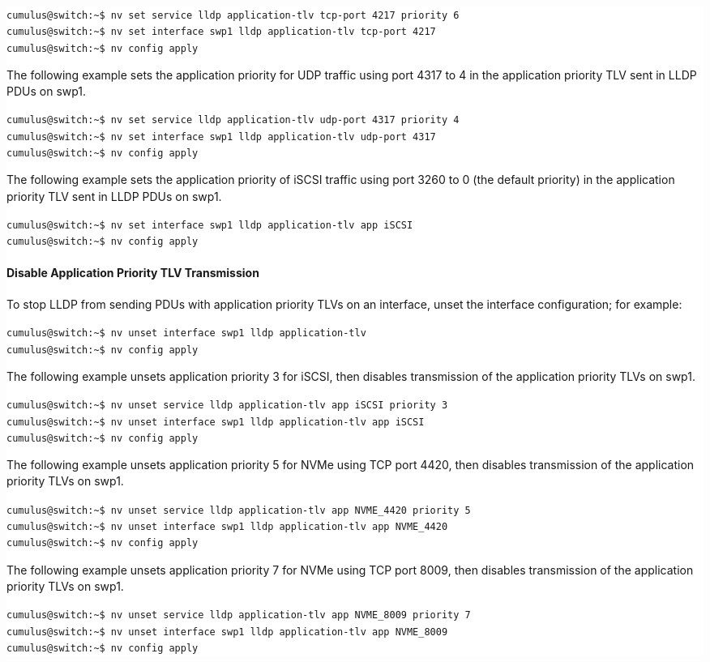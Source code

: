 ```
cumulus@switch:~$ nv set service lldp application-tlv tcp-port 4217 priority 6
cumulus@switch:~$ nv set interface swp1 lldp application-tlv tcp-port 4217
cumulus@switch:~$ nv config apply
```

The following example sets the application priority for UDP traffic using port 4317 to 4 in the application priority TLV sent in LLDP PDUs on swp1.

```
cumulus@switch:~$ nv set service lldp application-tlv udp-port 4317 priority 4
cumulus@switch:~$ nv set interface swp1 lldp application-tlv udp-port 4317
cumulus@switch:~$ nv config apply
```

The following example sets the application priority of iSCSI traffic using port 3260 to 0 (the default priority) in the application priority TLV sent in LLDP PDUs on swp1.

```
cumulus@switch:~$ nv set interface swp1 lldp application-tlv app iSCSI
cumulus@switch:~$ nv config apply
```

#### Disable Application Priority TLV Transmission

To stop LLDP from sending PDUs with application priority TLVs on an interface, unset the interface configuration; for example:

```
cumulus@switch:~$ nv unset interface swp1 lldp application-tlv
cumulus@switch:~$ nv config apply
```

The following example unsets application priority 3 for iSCSI, then disables transmission of the application priority TLVs on swp1.

```
cumulus@switch:~$ nv unset service lldp application-tlv app iSCSI priority 3
cumulus@switch:~$ nv unset interface swp1 lldp application-tlv app iSCSI
cumulus@switch:~$ nv config apply
```

The following example unsets application priority 5 for NVMe using TCP port 4420, then disables transmission of the application priority TLVs on swp1.

```
cumulus@switch:~$ nv unset service lldp application-tlv app NVME_4420 priority 5
cumulus@switch:~$ nv unset interface swp1 lldp application-tlv app NVME_4420
cumulus@switch:~$ nv config apply
```

The following example unsets application priority 7 for NVMe using TCP port 8009, then disables transmission of the application priority TLVs on swp1.

```
cumulus@switch:~$ nv unset service lldp application-tlv app NVME_8009 priority 7
cumulus@switch:~$ nv unset interface swp1 lldp application-tlv app NVME_8009
cumulus@switch:~$ nv config apply
```
